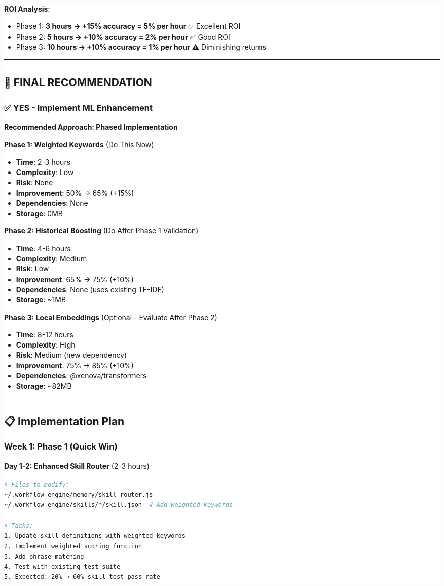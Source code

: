 **ROI Analysis**:
- Phase 1: **3 hours → +15% accuracy = 5% per hour** ✅ Excellent ROI
- Phase 2: **5 hours → +10% accuracy = 2% per hour** ✅ Good ROI
- Phase 3: **10 hours → +10% accuracy = 1% per hour** ⚠️ Diminishing returns

---

## 🎯 FINAL RECOMMENDATION

### ✅ YES - Implement ML Enhancement

**Recommended Approach: Phased Implementation**

**Phase 1: Weighted Keywords** (Do This Now)
- **Time**: 2-3 hours
- **Complexity**: Low
- **Risk**: None
- **Improvement**: 50% → 65% (+15%)
- **Dependencies**: None
- **Storage**: 0MB

**Phase 2: Historical Boosting** (Do After Phase 1 Validation)
- **Time**: 4-6 hours
- **Complexity**: Medium
- **Risk**: Low
- **Improvement**: 65% → 75% (+10%)
- **Dependencies**: None (uses existing TF-IDF)
- **Storage**: ~1MB

**Phase 3: Local Embeddings** (Optional - Evaluate After Phase 2)
- **Time**: 8-12 hours
- **Complexity**: High
- **Risk**: Medium (new dependency)
- **Improvement**: 75% → 85% (+10%)
- **Dependencies**: @xenova/transformers
- **Storage**: ~82MB

---

## 📋 Implementation Plan

### Week 1: Phase 1 (Quick Win)

**Day 1-2: Enhanced Skill Router** (2-3 hours)
```bash
# Files to modify:
~/.workflow-engine/memory/skill-router.js
~/.workflow-engine/skills/*/skill.json  # Add weighted keywords

# Tasks:
1. Update skill definitions with weighted keywords
2. Implement weighted scoring function
3. Add phrase matching
4. Test with existing test suite
5. Expected: 20% → 60% skill test pass rate
```
